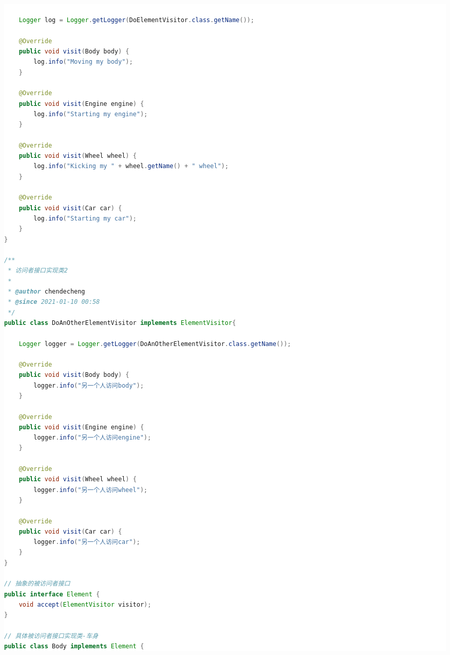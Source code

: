 ```java

    Logger log = Logger.getLogger(DoElementVisitor.class.getName());

    @Override
    public void visit(Body body) {
        log.info("Moving my body");
    }

    @Override
    public void visit(Engine engine) {
        log.info("Starting my engine");
    }

    @Override
    public void visit(Wheel wheel) {
        log.info("Kicking my " + wheel.getName() + " wheel");
    }

    @Override
    public void visit(Car car) {
        log.info("Starting my car");
    }
}

/**
 * 访问者接口实现类2
 *
 * @author chendecheng
 * @since 2021-01-10 00:58
 */
public class DoAnOtherElementVisitor implements ElementVisitor{

    Logger logger = Logger.getLogger(DoAnOtherElementVisitor.class.getName());

    @Override
    public void visit(Body body) {
        logger.info("另一个人访问body");
    }

    @Override
    public void visit(Engine engine) {
        logger.info("另一个人访问engine");
    }

    @Override
    public void visit(Wheel wheel) {
        logger.info("另一个人访问wheel");
    }

    @Override
    public void visit(Car car) {
        logger.info("另一个人访问car");
    }
}

// 抽象的被访问者接口
public interface Element {
    void accept(ElementVisitor visitor);
}

// 具体被访问者接口实现类-车身
public class Body implements Element {

```